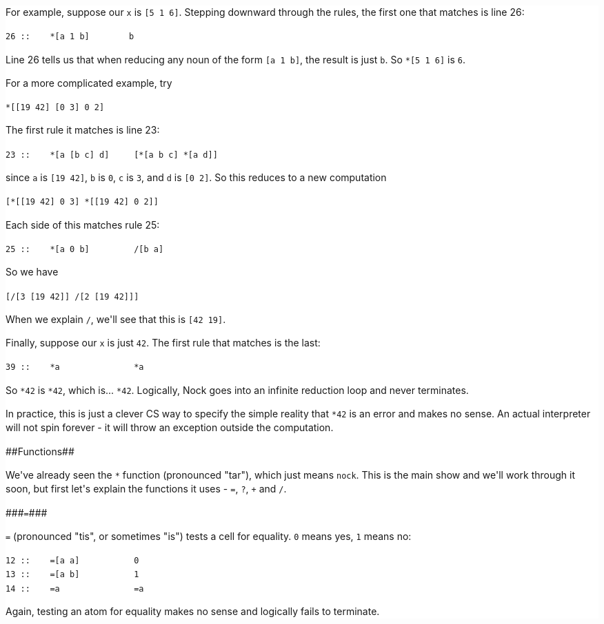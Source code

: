 For example, suppose our `x` is `[5 1 6]`.  Stepping downward
through the rules, the first one that matches is line 26:

    26 ::    *[a 1 b]        b

Line 26 tells us that when reducing any noun of the form `[a 1
b]`, the result is just `b`.  So `*[5 1 6]` is `6`.

For a more complicated example, try 

    *[[19 42] [0 3] 0 2]

The first rule it matches is line 23:

    23 ::    *[a [b c] d]     [*[a b c] *[a d]]

since `a` is `[19 42]`, `b` is `0`, `c` is `3`, and `d` is `[0 2]`.
So this reduces to a new computation

    [*[[19 42] 0 3] *[[19 42] 0 2]]

Each side of this matches rule 25:

    25 ::    *[a 0 b]         /[b a]

So we have

    [/[3 [19 42]] /[2 [19 42]]]

When we explain `/`, we'll see that this is `[42 19]`.

Finally, suppose our `x` is just `42`.  The first rule that
matches is the last:

    39 ::    *a               *a

So `*42` is `*42`, which is... `*42`.  Logically, Nock goes into
an infinite reduction loop and never terminates.

In practice, this is just a clever CS way to specify the simple
reality that `*42` is an error and makes no sense.  An actual
interpreter will not spin forever - it will throw an exception
outside the computation.

##Functions##

We've already seen the `*` function (pronounced "tar"), which
just means `nock`.  This is the main show and we'll work through
it soon, but first let's explain the functions it uses - `=`, `?`,
`+` and `/`.

###`=`###

`=` (pronounced "tis", or sometimes "is") tests a cell for
equality.  `0` means yes, `1` means no:

    12 ::    =[a a]           0
    13 ::    =[a b]           1
    14 ::    =a               =a

Again, testing an atom for equality makes no sense and logically
fails to terminate.

